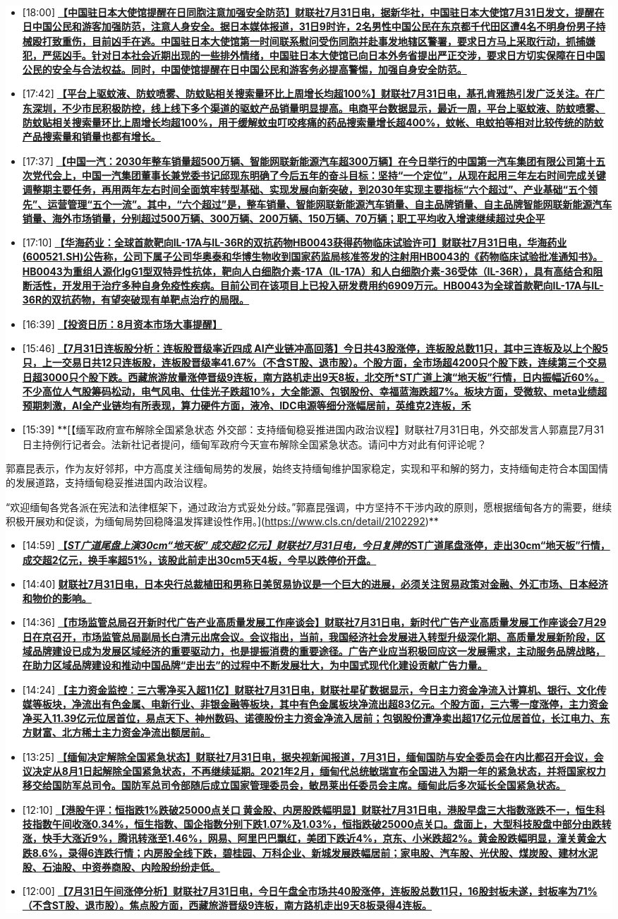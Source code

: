   - [18:00] **[【中国驻日本大使馆提醒在日同胞注意加强安全防范】财联社7月31日电，据新华社，中国驻日本大使馆7月31日发文，提醒在日中国公民和游客加强防范，注意人身安全。据日本媒体报道，31日9时许，2名男性中国公民在东京都千代田区遭4名不明身份男子持械殴打致重伤，目前凶手在逃。中国驻日本大使馆第一时间联系慰问受伤同胞并赴事发地辖区警署，要求日方马上采取行动，抓捕嫌犯，严惩凶手。针对日本社会近期出现的一些排外情绪，中国驻日本大使馆已向日本外务省提出严正交涉，要求日方切实保障在日中国公民的安全与合法权益。同时，中国使馆提醒在日中国公民和游客务必提高警惕，加强自身安全防范。](https://www.cls.cn/detail/2102547)**

  - [17:42] **[【平台上驱蚊液、防蚊喷雾、防蚊贴相关搜索量环比上周增长均超100%】财联社7月31日电，基孔肯雅热引发广泛关注。在广东深圳，不少市民积极防控，线上线下多个渠道的驱蚊产品销量明显提高。电商平台数据显示，最近一周，平台上驱蚊液、防蚊喷雾、防蚊贴相关搜索量环比上周增长均超100%，用于缓解蚊虫叮咬疼痛的药品搜索量增长超400%，蚊帐、电蚊拍等相对比较传统的防蚊产品搜索量和销量也都有增长。](https://www.cls.cn/detail/2102522)**

  - [17:37] **[【中国一汽：2030年整车销量超500万辆、智能网联新能源汽车超300万辆】在今日举行的中国第一汽车集团有限公司第十五次党代会上，中国一汽集团董事长兼党委书记邱现东明确了今后五年的奋斗目标：坚持“一个定位”，从现在起用三年左右时间完成关键调整期主要任务，再用两年左右时间全面筑牢转型基础、实现发展向新突破，到2030年实现主要指标“六个超过”、产业基础“五个领先”、运营管理“五个一流”。其中，“六个超过”是，整车销量、智能网联新能源汽车销量、自主品牌销量、自主品牌智能网联新能源汽车销量、海外市场销量，分别超过500万辆、300万辆、200万辆、150万辆、70万辆；职工平均收入增速继续超过央企平](https://www.cls.cn/detail/2102516)**

  - [17:10] **[【华海药业：全球首款靶向IL-17A与IL-36R的双抗药物HB0043获得药物临床试验许可】财联社7月31日电，华海药业(600521.SH)公告称，公司下属子公司华奥泰和华博生物收到国家药监局核准签发的注射用HB0043的《药物临床试验批准通知书》。HB0043为重组人源化IgG1型双特异性抗体，靶向人白细胞介素-17A（IL-17A）和人白细胞介素-36受体（IL-36R），具有高结合和阻断活性，开发用于治疗多种自身免疫性疾病。目前公司在该项目上已投入研发费用约6909万元。HB0043为全球首款靶向IL-17A与IL-36R的双抗药物，有望突破现有单靶点治疗的局限。](https://www.cls.cn/detail/2102483)**

  - [16:39] **[【投资日历：8月资本市场大事提醒】](https://www.cls.cn/detail/2102401)**

  - [15:46] **[【7月31日连板股分析：连板股晋级率近四成 AI产业链冲高回落】今日共43股涨停，连板股总数11只，其中三连板及以上个股5只，上一交易日共12只连板股，连板股晋级率41.67%（不含ST股、退市股）。个股方面，全市场超4200只个股下跌，连续第三个交易日超3000只个股下跌。西藏旅游放量涨停晋级9连板，南方路机走出9天8板，北交所*ST广道上演“地天板”行情，日内振幅近60%。不少高位人气股筹码松动，电气风电、仕佳光子跌超10%，大全能源、包钢股份、幸福蓝海跌超7%。板块方面，受微软、meta业绩超预期刺激，AI全产业链均有所表现，算力硬件方面，液冷、IDC电源等细分涨幅居前，英维克2连板，禾](https://www.cls.cn/detail/2102314)**

  - [15:39] **[【缅军政府宣布解除全国紧急状态 外交部：支持缅甸稳妥推进国内政治议程】财联社7月31日电，外交部发言人郭嘉昆7月31日主持例行记者会。法新社记者提问，缅甸军政府今天宣布解除全国紧急状态。请问中方对此有何评论呢？

郭嘉昆表示，作为友好邻邦，中方高度关注缅甸局势的发展，始终支持缅甸维护国家稳定，实现和平和解的努力，支持缅甸走符合本国国情的发展道路，支持缅甸稳妥推进国内政治议程。

“欢迎缅甸各党各派在宪法和法律框架下，通过政治方式妥处分歧。”郭嘉昆强调，中方坚持不干涉内政的原则，愿根据缅甸各方的需要，继续积极开展劝和促谈，为缅甸局势回稳降温发挥建设性作用。](https://www.cls.cn/detail/2102292)**

  - [14:59] **[【*ST广道尾盘上演30cm“地天板” 成交超2亿元】财联社7月31日电，今日复牌的*ST广道尾盘涨停，走出30cm“地天板”行情，成交超2亿元，换手率超51%，该股此前走出30cm5天4板，今早以跌停价开盘。](https://www.cls.cn/detail/2102208)**

  - [14:40] **[财联社7月31日电，日本央行总裁植田和男称日美贸易协议是一个巨大的进展，必须关注贸易政策对金融、外汇市场、日本经济和物价的影响。](https://www.cls.cn/detail/2102162)**

  - [14:36] **[【市场监管总局召开新时代广告产业高质量发展工作座谈会】财联社7月31日电，新时代广告产业高质量发展工作座谈会7月29日在京召开，市场监管总局副局长白清元出席会议。会议指出，当前，我国经济社会发展进入转型升级深化期、高质量发展新阶段，区域品牌建设已成为发展区域经济的重要驱动力，也是提振消费的重要途径。广告产业应当积极回应这一发展需求，主动服务品牌战略，在助力区域品牌建设和推动中国品牌“走出去”的过程中不断发展壮大，为中国式现代化建设贡献广告力量。](https://www.cls.cn/detail/2102158)**

  - [14:24] **[【主力资金监控：三六零净买入超11亿】财联社7月31日电，财联社星矿数据显示，今日主力资金净流入计算机、银行、文化传媒等板块，净流出有色金属、电新行业、非银金融等板块，其中有色金属板块净流出超83亿元。个股方面，三六零一度涨停，主力资金净买入11.39亿元位居首位，易点天下、神州数码、诺德股份主力资金净流入居前；包钢股份遭净卖出超17亿元位居首位，长江电力、东方财富、北方稀土主力资金净流出额居前。](https://www.cls.cn/detail/2102143)**

  - [13:25] **[【缅甸决定解除全国紧急状态】财联社7月31日电，据央视新闻报道，7月31日，缅甸国防与安全委员会在内比都召开会议，会议决定从8月1日起解除全国紧急状态，不再继续延期。2021年2月，缅甸代总统敏瑞宣布全国进入为期一年的紧急状态，并将国家权力移交给国防军总司令。国防军总司令部随后成立国家管理委员会，敏昂莱出任委员会主席。缅甸此后多次延长全国紧急状态。](https://www.cls.cn/detail/2102074)**

  - [12:10] **[【港股午评：恒指跌1%跌破25000点关口 黄金股、内房股跌幅明显】财联社7月31日电，港股早盘三大指数涨跌不一，恒生科技指数午间收涨0.34%，恒生指数、国企指数分别下跌1.07%及1.03%，恒指跌破25000点关口。盘面上，大型科技股盘中部分由跌转涨，快手大涨近9%，腾讯转涨至1.46%，网易、阿里巴巴飘红，美团下跌近4%，京东、小米跌超2%。黄金股跌幅明显，潼关黄金大跌8.6%，录得6连跌行情；内房股全线下跌，碧桂园、万科企业、新城发展跌幅居前；家电股、汽车股、光伏股、煤炭股、建材水泥股、石油股、中资券商股、内险股纷纷走低。](https://www.cls.cn/detail/2102024)**

  - [12:00] **[【7月31日午间涨停分析】财联社7月31日电，今日午盘全市场共40股涨停，连板股总数11只，16股封板未遂，封板率为71%（不含ST股、退市股）。焦点股方面，西藏旅游晋级9连板，南方路机走出9天8板录得4连板。](https://www.cls.cn/detail/2102009)**
